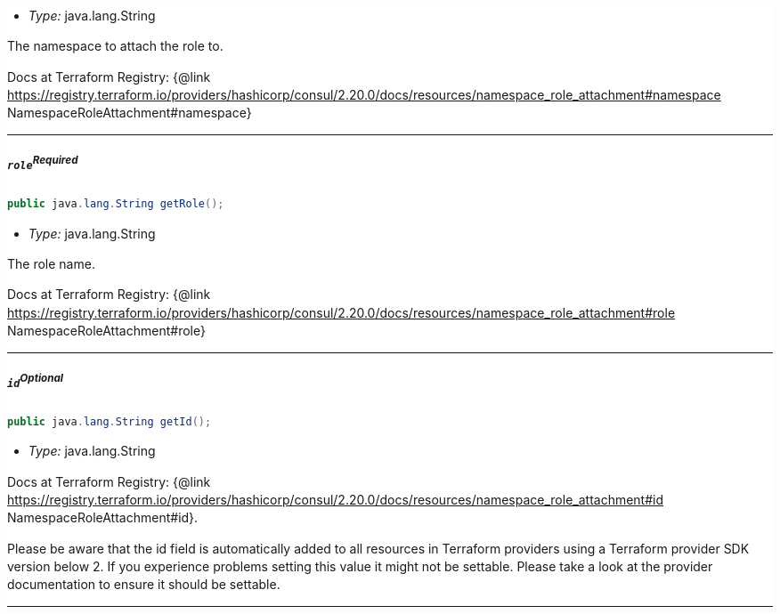 - *Type:* java.lang.String

The namespace to attach the role to.

Docs at Terraform Registry: {@link https://registry.terraform.io/providers/hashicorp/consul/2.20.0/docs/resources/namespace_role_attachment#namespace NamespaceRoleAttachment#namespace}

---

##### `role`<sup>Required</sup> <a name="role" id="@cdktf/provider-consul.namespaceRoleAttachment.NamespaceRoleAttachmentConfig.property.role"></a>

```java
public java.lang.String getRole();
```

- *Type:* java.lang.String

The role name.

Docs at Terraform Registry: {@link https://registry.terraform.io/providers/hashicorp/consul/2.20.0/docs/resources/namespace_role_attachment#role NamespaceRoleAttachment#role}

---

##### `id`<sup>Optional</sup> <a name="id" id="@cdktf/provider-consul.namespaceRoleAttachment.NamespaceRoleAttachmentConfig.property.id"></a>

```java
public java.lang.String getId();
```

- *Type:* java.lang.String

Docs at Terraform Registry: {@link https://registry.terraform.io/providers/hashicorp/consul/2.20.0/docs/resources/namespace_role_attachment#id NamespaceRoleAttachment#id}.

Please be aware that the id field is automatically added to all resources in Terraform providers using a Terraform provider SDK version below 2.
If you experience problems setting this value it might not be settable. Please take a look at the provider documentation to ensure it should be settable.

---



